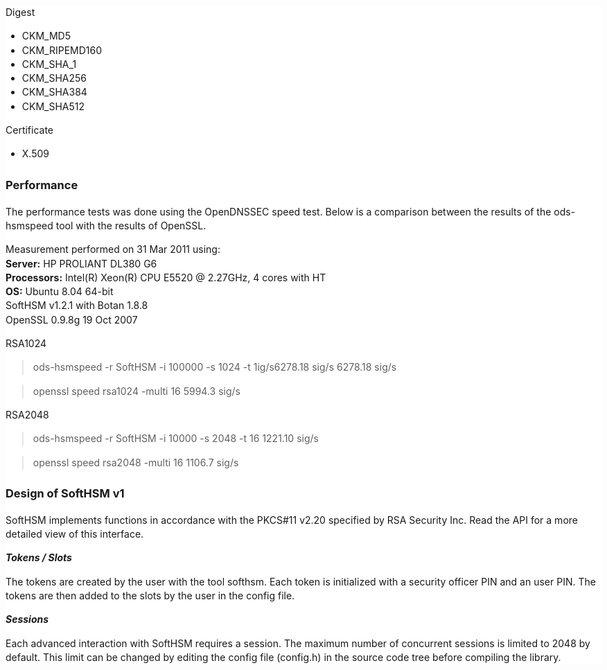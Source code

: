 Digest

- CKM_MD5
- CKM_RIPEMD160
- CKM_SHA_1
- CKM_SHA256
- CKM_SHA384
- CKM_SHA512

Certificate

- X.509


### Performance

The performance tests was done using the OpenDNSSEC speed test. Below is a comparison between the results of the ods-hsmspeed tool with the results of OpenSSL.

Measurement performed on 31 Mar 2011 using:  
**Server:** HP PROLIANT DL380 G6  
**Processors:** Intel(R) Xeon(R) CPU E5520 @ 2.27GHz, 4 cores with HT  
**OS:** Ubuntu 8.04 64-bit  
SoftHSM v1.2.1 with Botan 1.8.8  
OpenSSL 0.9.8g 19 Oct 2007

RSA1024

> ods-hsmspeed -r SoftHSM -i 100000 -s 1024 -t 1ig/s6278.18 sig/s
> 6278.18 sig/s

> openssl speed rsa1024 -multi 16
> 5994.3 sig/s

RSA2048

> ods-hsmspeed -r SoftHSM -i 10000 -s 2048 -t 16
> 1221.10 sig/s

> openssl speed rsa2048 -multi 16
> 1106.7 sig/s


### Design of SoftHSM v1

SoftHSM implements functions in accordance with the PKCS#11 v2.20 specified by RSA Security Inc. Read the API for a more detailed view of this interface.

___Tokens / Slots___

The tokens are created by the user with the tool softhsm. Each token is initialized with a security officer PIN and an user PIN. The tokens are then added to the slots by the user in the config file.

___Sessions___

Each advanced interaction with SoftHSM requires a session. The maximum number of concurrent sessions is limited to 2048 by default. This limit can be changed by editing the config file (config.h) in the source code tree before compiling the library.
